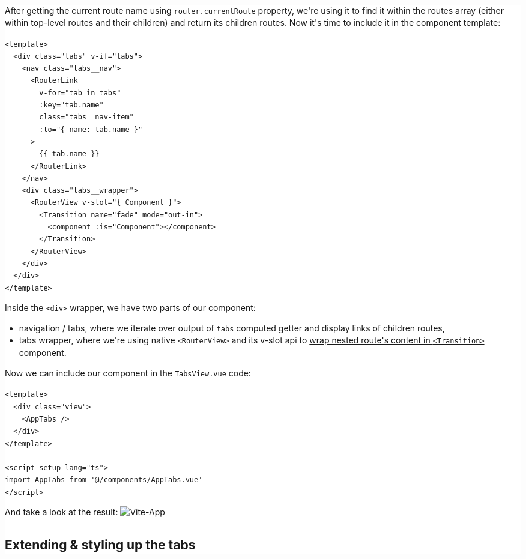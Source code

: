 After getting the current route name using `router.currentRoute` property, we're using it to find it within the routes array (either within top-level routes and their children) and return its children routes. Now it's time to include it in the component template:

```vue
<template>
  <div class="tabs" v-if="tabs">
    <nav class="tabs__nav">
      <RouterLink
        v-for="tab in tabs"
        :key="tab.name"
        class="tabs__nav-item"
        :to="{ name: tab.name }"
      >
        {{ tab.name }}
      </RouterLink>
    </nav>
    <div class="tabs__wrapper">
      <RouterView v-slot="{ Component }">
        <Transition name="fade" mode="out-in">
          <component :is="Component"></component>
        </Transition>
      </RouterView>
    </div>
  </div>
</template>
```

Inside the `<div>` wrapper, we have two parts of our component:

- navigation / tabs, where we iterate over output of `tabs` computed getter and display links of children routes,
- tabs wrapper, where we're using native `<RouterView>` and its v-slot api to [wrap nested route's content in `<Transition>` component](https://router.vuejs-korea.org/guide/advanced/transitions.html#transitions).

Now we can include our component in the `TabsView.vue` code:

```vue
<template>
  <div class="view">
    <AppTabs />
  </div>
</template>

<script setup lang="ts">
import AppTabs from '@/components/AppTabs.vue'
</script>
```

And take a look at the result:
![Vite-App](https://user-images.githubusercontent.com/53014647/227538928-e0bc14f1-24d6-4bee-be82-2b2ff107b962.gif)

## Extending & styling up the tabs
